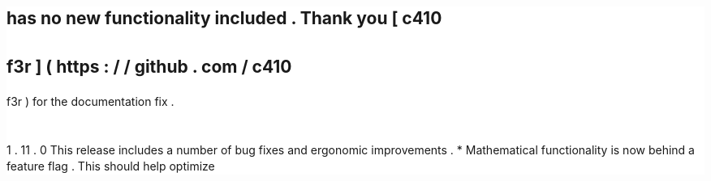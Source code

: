 has
no
new
functionality
included
.
Thank
you
[
c410
-
f3r
]
(
https
:
/
/
github
.
com
/
c410
-
f3r
)
for
the
documentation
fix
.
#
#
1
.
11
.
0
This
release
includes
a
number
of
bug
fixes
and
ergonomic
improvements
.
*
Mathematical
functionality
is
now
behind
a
feature
flag
.
This
should
help
optimize